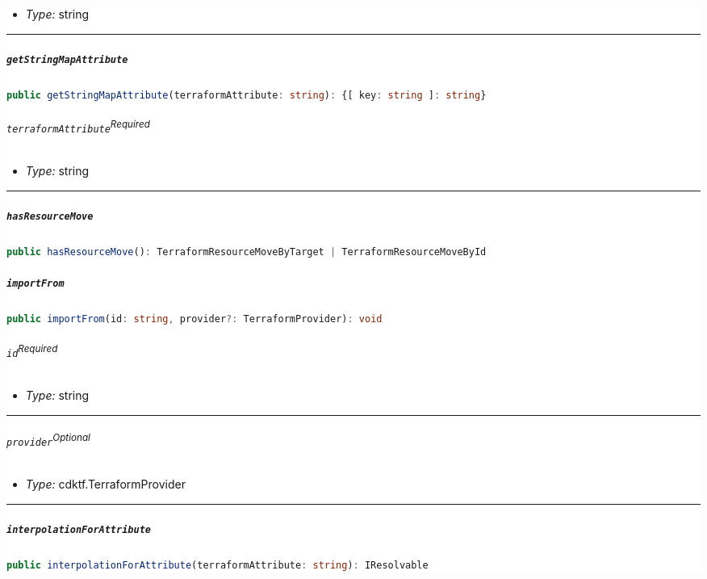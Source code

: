- *Type:* string

---

##### `getStringMapAttribute` <a name="getStringMapAttribute" id="@cdktf/aws-cdk.backupRegionSettings.BackupRegionSettings.getStringMapAttribute"></a>

```typescript
public getStringMapAttribute(terraformAttribute: string): {[ key: string ]: string}
```

###### `terraformAttribute`<sup>Required</sup> <a name="terraformAttribute" id="@cdktf/aws-cdk.backupRegionSettings.BackupRegionSettings.getStringMapAttribute.parameter.terraformAttribute"></a>

- *Type:* string

---

##### `hasResourceMove` <a name="hasResourceMove" id="@cdktf/aws-cdk.backupRegionSettings.BackupRegionSettings.hasResourceMove"></a>

```typescript
public hasResourceMove(): TerraformResourceMoveByTarget | TerraformResourceMoveById
```

##### `importFrom` <a name="importFrom" id="@cdktf/aws-cdk.backupRegionSettings.BackupRegionSettings.importFrom"></a>

```typescript
public importFrom(id: string, provider?: TerraformProvider): void
```

###### `id`<sup>Required</sup> <a name="id" id="@cdktf/aws-cdk.backupRegionSettings.BackupRegionSettings.importFrom.parameter.id"></a>

- *Type:* string

---

###### `provider`<sup>Optional</sup> <a name="provider" id="@cdktf/aws-cdk.backupRegionSettings.BackupRegionSettings.importFrom.parameter.provider"></a>

- *Type:* cdktf.TerraformProvider

---

##### `interpolationForAttribute` <a name="interpolationForAttribute" id="@cdktf/aws-cdk.backupRegionSettings.BackupRegionSettings.interpolationForAttribute"></a>

```typescript
public interpolationForAttribute(terraformAttribute: string): IResolvable
```
